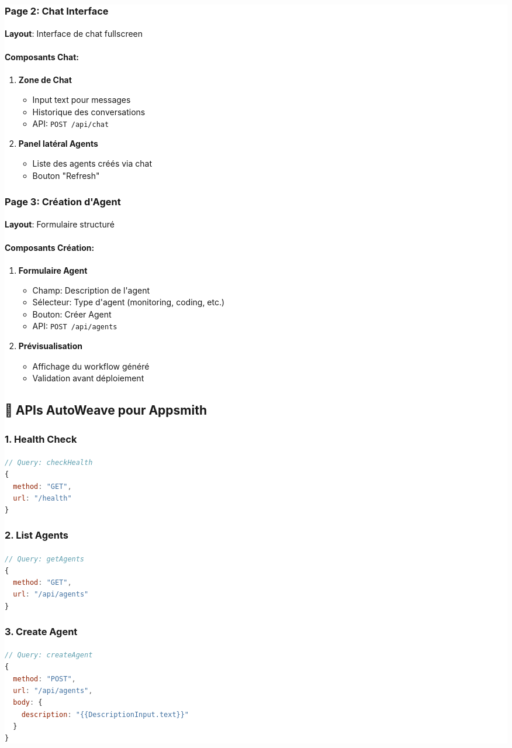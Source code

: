 ### Page 2: Chat Interface
**Layout**: Interface de chat fullscreen

#### Composants Chat:
1. **Zone de Chat**
   - Input text pour messages
   - Historique des conversations
   - API: `POST /api/chat`

2. **Panel latéral Agents**
   - Liste des agents créés via chat
   - Bouton "Refresh"

### Page 3: Création d'Agent
**Layout**: Formulaire structuré

#### Composants Création:
1. **Formulaire Agent**
   - Champ: Description de l'agent
   - Sélecteur: Type d'agent (monitoring, coding, etc.)
   - Bouton: Créer Agent
   - API: `POST /api/agents`

2. **Prévisualisation**
   - Affichage du workflow généré
   - Validation avant déploiement

## 🔧 APIs AutoWeave pour Appsmith

### 1. Health Check
```javascript
// Query: checkHealth
{
  method: "GET",
  url: "/health"
}
```

### 2. List Agents
```javascript
// Query: getAgents  
{
  method: "GET",
  url: "/api/agents"
}
```

### 3. Create Agent
```javascript
// Query: createAgent
{
  method: "POST", 
  url: "/api/agents",
  body: {
    description: "{{DescriptionInput.text}}"
  }
}
```
